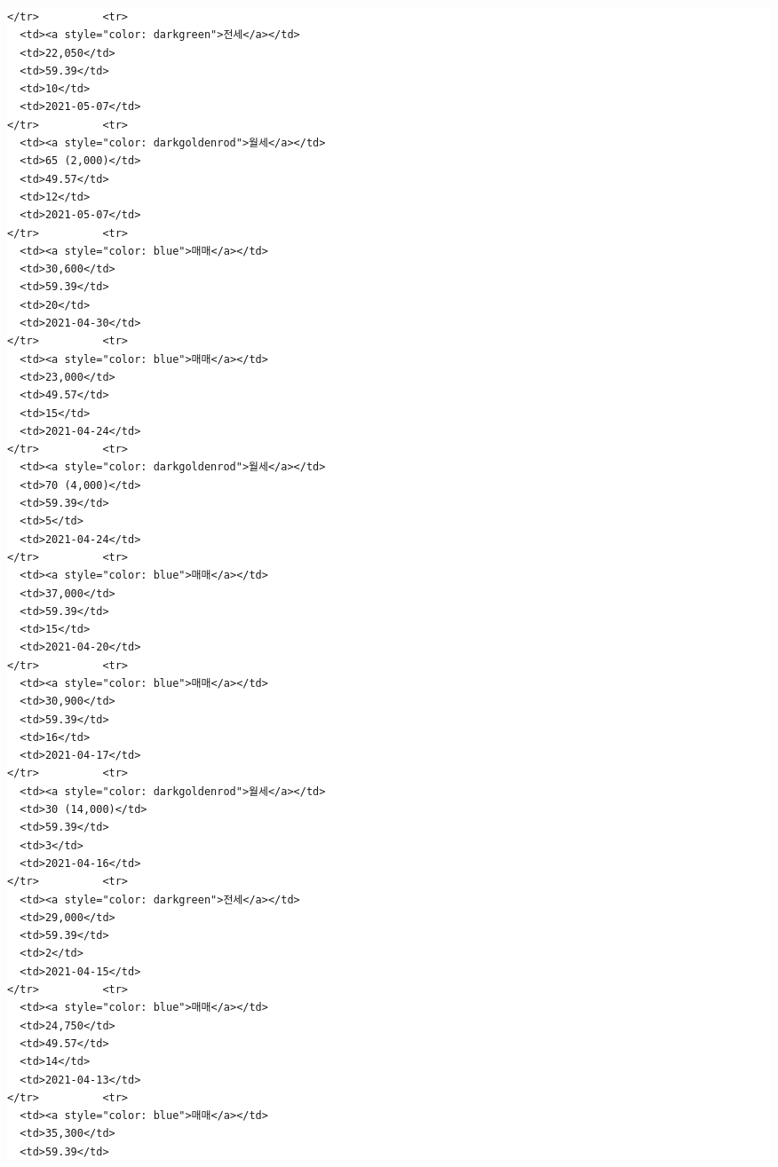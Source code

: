     </tr>          <tr>
      <td><a style="color: darkgreen">전세</a></td>
      <td>22,050</td>
      <td>59.39</td>
      <td>10</td>
      <td>2021-05-07</td>
    </tr>          <tr>
      <td><a style="color: darkgoldenrod">월세</a></td>
      <td>65 (2,000)</td>
      <td>49.57</td>
      <td>12</td>
      <td>2021-05-07</td>
    </tr>          <tr>
      <td><a style="color: blue">매매</a></td>
      <td>30,600</td>
      <td>59.39</td>
      <td>20</td>
      <td>2021-04-30</td>
    </tr>          <tr>
      <td><a style="color: blue">매매</a></td>
      <td>23,000</td>
      <td>49.57</td>
      <td>15</td>
      <td>2021-04-24</td>
    </tr>          <tr>
      <td><a style="color: darkgoldenrod">월세</a></td>
      <td>70 (4,000)</td>
      <td>59.39</td>
      <td>5</td>
      <td>2021-04-24</td>
    </tr>          <tr>
      <td><a style="color: blue">매매</a></td>
      <td>37,000</td>
      <td>59.39</td>
      <td>15</td>
      <td>2021-04-20</td>
    </tr>          <tr>
      <td><a style="color: blue">매매</a></td>
      <td>30,900</td>
      <td>59.39</td>
      <td>16</td>
      <td>2021-04-17</td>
    </tr>          <tr>
      <td><a style="color: darkgoldenrod">월세</a></td>
      <td>30 (14,000)</td>
      <td>59.39</td>
      <td>3</td>
      <td>2021-04-16</td>
    </tr>          <tr>
      <td><a style="color: darkgreen">전세</a></td>
      <td>29,000</td>
      <td>59.39</td>
      <td>2</td>
      <td>2021-04-15</td>
    </tr>          <tr>
      <td><a style="color: blue">매매</a></td>
      <td>24,750</td>
      <td>49.57</td>
      <td>14</td>
      <td>2021-04-13</td>
    </tr>          <tr>
      <td><a style="color: blue">매매</a></td>
      <td>35,300</td>
      <td>59.39</td>